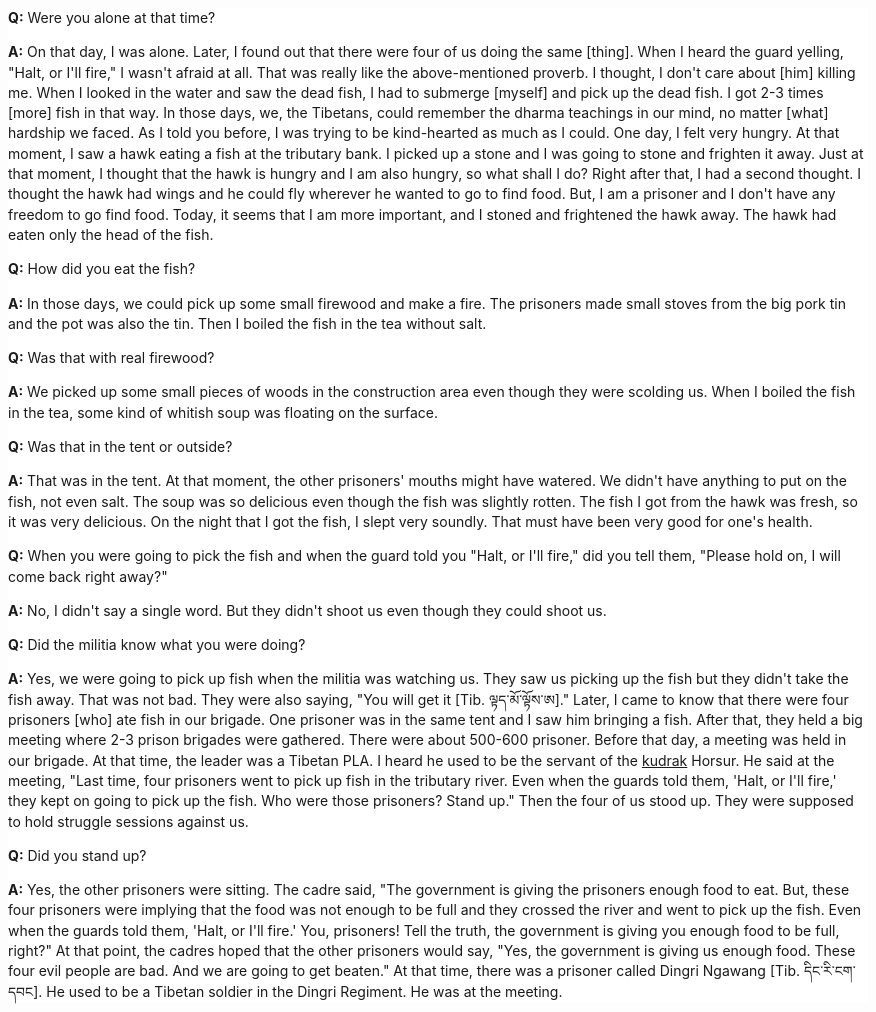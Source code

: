 **Q:**  Were you alone at that time?   

**A:**  On that day, I was alone. Later, I found out that there were four of us doing the same [thing]. When I heard the guard yelling, "Halt, or I'll fire," I wasn't afraid at all. That was really like the above-mentioned proverb. I thought, I don't care about [him] killing me. When I looked in the water and saw the dead fish, I had to submerge [myself] and pick up the dead fish. I got 2-3 times [more] fish in that way. In those days, we, the Tibetans, could remember the dharma teachings in our mind, no matter [what] hardship we faced. As I told you before, I was trying to be kind-hearted as much as I could. One day, I felt very hungry. At that moment, I saw a hawk eating a fish at the tributary bank. I picked up a stone and I was going to stone and frighten it away. Just at that moment, I thought that the hawk is hungry and I am also hungry, so what shall I do? Right after that, I had a second thought. I thought the hawk had wings and he could fly wherever he wanted to go to find food. But, I am a prisoner and I don't have any freedom to go find food. Today, it seems that I am more important, and I stoned and frightened the hawk away. The hawk had eaten only the head of the fish.   

**Q:**  How did you eat the fish?   

**A:**  In those days, we could pick up some small firewood and make a fire. The prisoners made small stoves from the big pork tin and the pot was also the tin. Then I boiled the fish in the tea without salt.   

**Q:**  Was that with real firewood?   

**A:**  We picked up some small pieces of woods in the construction area even though they were scolding us. When I boiled the fish in the tea, some kind of whitish soup was floating on the surface.   

**Q:**  Was that in the tent or outside?   

**A:**  That was in the tent. At that moment, the other prisoners' mouths might have watered. We didn't have anything to put on the fish, not even salt. The soup was so delicious even though the fish was slightly rotten. The fish I got from the hawk was fresh, so it was very delicious. On the night that I got the fish, I slept very soundly. That must have been very good for one's health.   

**Q:**  When you were going to pick the fish and when the guard told you "Halt, or I'll fire," did you tell them, "Please hold on, I will come back right away?"   

**A:**  No, I didn't say a single word. But they didn't shoot us even though they could shoot us.   

**Q:**  Did the militia know what you were doing?   

**A:**  Yes, we were going to pick up fish when the militia was watching us. They saw us picking up the fish but they didn't take the fish away. That was not bad. They were also saying, "You will get it [Tib. ལྟད་མོ་ལྟོས་ཨ]." Later, I came to know that there were four prisoners [who] ate fish in our brigade. One prisoner was in the same tent and I saw him bringing a fish. After that, they held a big meeting where 2-3 prison brigades were gathered. There were about 500-600 prisoner. Before that day, a meeting was held in our brigade. At that time, the leader was a Tibetan PLA. I heard he used to be the servant of the <a href="#" data-tooltip="[tib. སྐུ་དྲག]** 1. A member of the lay aristocracy. 2. Title for government lay and monk officials. 3. A name occasionally used for the top leaders/officials in a monastery.">kudrak</a> Horsur. He said at the meeting, "Last time, four prisoners went to pick up fish in the tributary river. Even when the guards told them, 'Halt, or I'll fire,' they kept on going to pick up the fish. Who were those prisoners? Stand up." Then the four of us stood up. They were supposed to hold struggle sessions against us.   

**Q:**  Did you stand up?   

**A:**  Yes, the other prisoners were sitting. The cadre said, "The government is giving the prisoners enough food to eat. But, these four prisoners were implying that the food was not enough to be full and they crossed the river and went to pick up the fish. Even when the guards told them, 'Halt, or I'll fire.' You, prisoners! Tell the truth, the government is giving you enough food to be full, right?" At that point, the cadres hoped that the other prisoners would say, "Yes, the government is giving us enough food. These four evil people are bad. And we are going to get beaten." At that time, there was a prisoner called Dingri Ngawang [Tib. དིང་རི་ངག་དབང]. He used to be a Tibetan soldier in the Dingri Regiment. He was at the meeting.   

